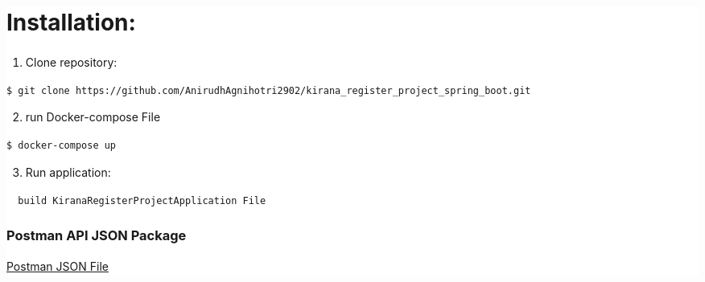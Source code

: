 

# Installation:
1. Clone repository:
```bash
$ git clone https://github.com/AnirudhAgnihotri2902/kirana_register_project_spring_boot.git
```
2. run Docker-compose File
```bash
$ docker-compose up
```
3. Run application:
```
  build KiranaRegisterProjectApplication File
```

### Postman API JSON Package
[Postman JSON File](https://github.com/AnirudhAgnihotri2902/kirana_register_project_spring_boot/blob/main/Kirana%20Store.postman_collection.json)





